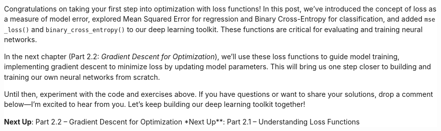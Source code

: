 Congratulations on taking your first step into optimization with loss functions!
In this post, we’ve introduced the concept of loss as a measure of model error,
explored Mean Squared Error for regression and Binary Cross-Entropy for
classification, and added `mse_loss()` and `binary_cross_entropy()` to our deep
learning toolkit. These functions are critical for evaluating and training
neural networks.

In the next chapter (Part 2.2: _Gradient Descent for Optimization_), we’ll use
these loss functions to guide model training, implementing gradient descent to
minimize loss by updating model parameters. This will bring us one step closer
to building and training our own neural networks from scratch.

Until then, experiment with the code and exercises above. If you have questions
or want to share your solutions, drop a comment below—I’m excited to hear from
you. Let’s keep building our deep learning toolkit together!

**Next Up**: Part 2.2 – Gradient Descent for Optimization \*Next Up\*\*: Part
2.1 – Understanding Loss Functions
